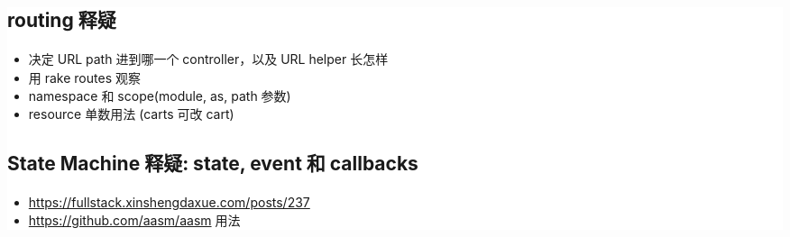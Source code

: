 ## routing 释疑

* 决定 URL path 进到哪一个 controller，以及 URL helper 长怎样
* 用 rake routes 观察
* namespace 和 scope(module, as, path 参数)
* resource 单数用法 (carts 可改 cart)

## State Machine 释疑: state, event 和 callbacks

* https://fullstack.xinshengdaxue.com/posts/237
* https://github.com/aasm/aasm 用法


